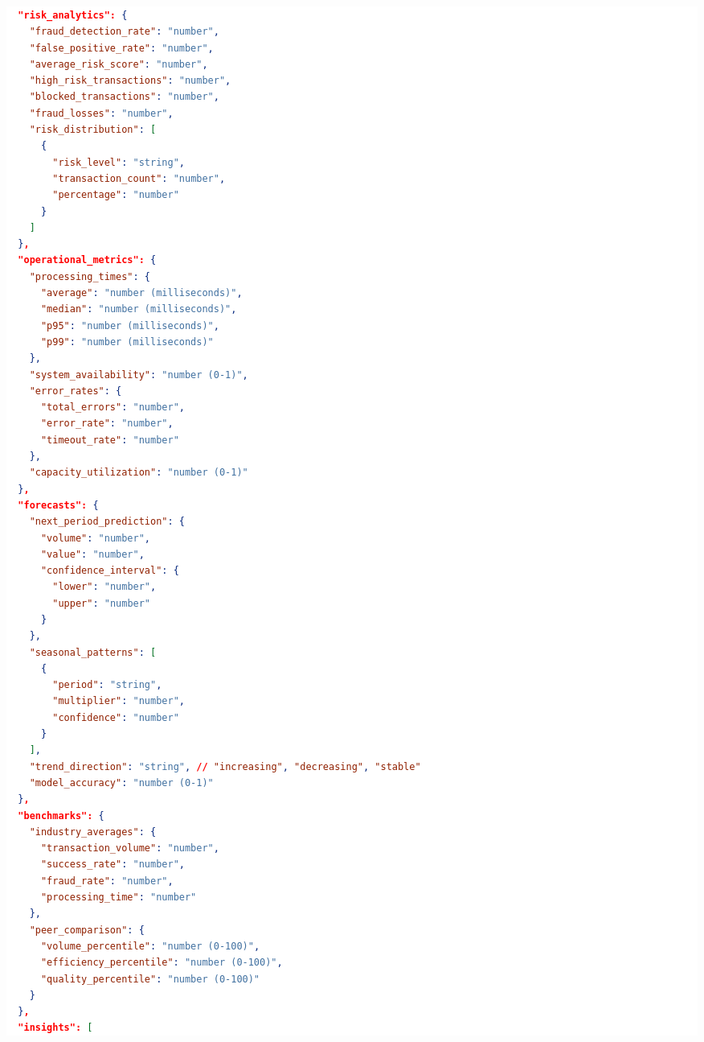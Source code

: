 ```json
  "risk_analytics": {
    "fraud_detection_rate": "number",
    "false_positive_rate": "number",
    "average_risk_score": "number",
    "high_risk_transactions": "number",
    "blocked_transactions": "number",
    "fraud_losses": "number",
    "risk_distribution": [
      {
        "risk_level": "string",
        "transaction_count": "number",
        "percentage": "number"
      }
    ]
  },
  "operational_metrics": {
    "processing_times": {
      "average": "number (milliseconds)",
      "median": "number (milliseconds)",
      "p95": "number (milliseconds)",
      "p99": "number (milliseconds)"
    },
    "system_availability": "number (0-1)",
    "error_rates": {
      "total_errors": "number",
      "error_rate": "number",
      "timeout_rate": "number"
    },
    "capacity_utilization": "number (0-1)"
  },
  "forecasts": {
    "next_period_prediction": {
      "volume": "number",
      "value": "number",
      "confidence_interval": {
        "lower": "number",
        "upper": "number"
      }
    },
    "seasonal_patterns": [
      {
        "period": "string",
        "multiplier": "number",
        "confidence": "number"
      }
    ],
    "trend_direction": "string", // "increasing", "decreasing", "stable"
    "model_accuracy": "number (0-1)"
  },
  "benchmarks": {
    "industry_averages": {
      "transaction_volume": "number",
      "success_rate": "number",
      "fraud_rate": "number",
      "processing_time": "number"
    },
    "peer_comparison": {
      "volume_percentile": "number (0-100)",
      "efficiency_percentile": "number (0-100)",
      "quality_percentile": "number (0-100)"
    }
  },
  "insights": [
```